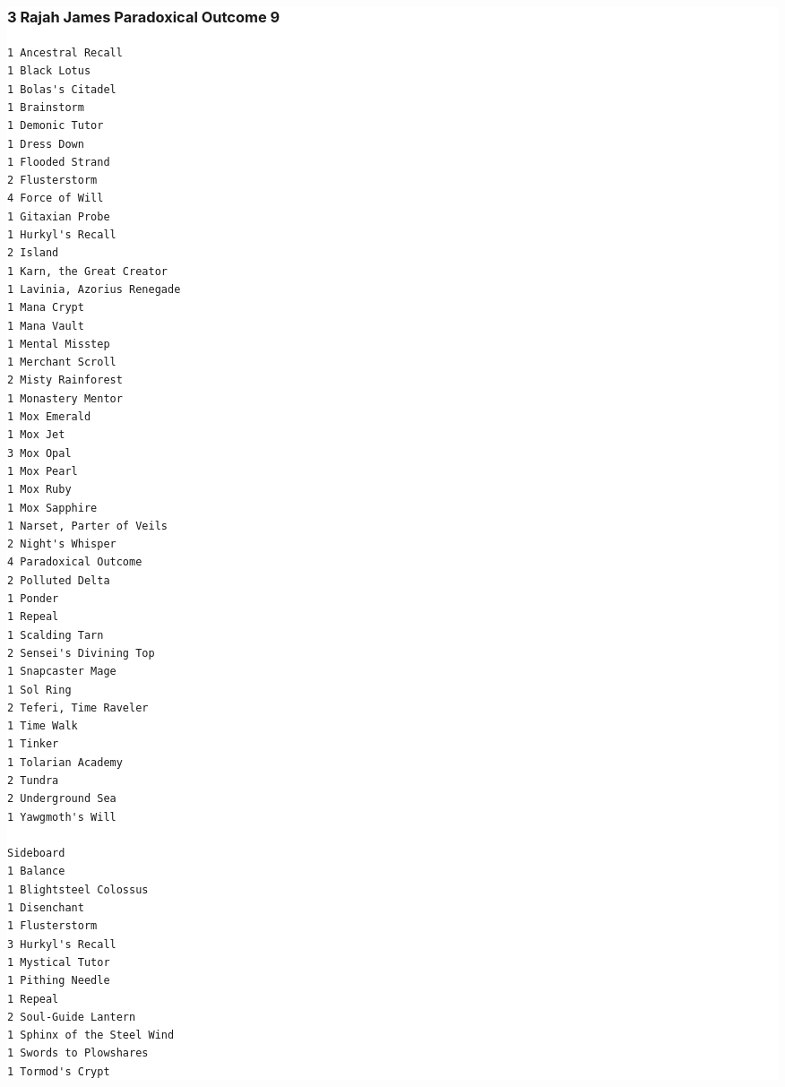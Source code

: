 ### 3  Rajah James  Paradoxical Outcome  9

    1 Ancestral Recall
    1 Black Lotus
    1 Bolas's Citadel
    1 Brainstorm
    1 Demonic Tutor
    1 Dress Down
    1 Flooded Strand
    2 Flusterstorm
    4 Force of Will
    1 Gitaxian Probe
    1 Hurkyl's Recall
    2 Island
    1 Karn, the Great Creator
    1 Lavinia, Azorius Renegade
    1 Mana Crypt
    1 Mana Vault
    1 Mental Misstep
    1 Merchant Scroll
    2 Misty Rainforest
    1 Monastery Mentor
    1 Mox Emerald
    1 Mox Jet
    3 Mox Opal
    1 Mox Pearl
    1 Mox Ruby
    1 Mox Sapphire
    1 Narset, Parter of Veils
    2 Night's Whisper
    4 Paradoxical Outcome
    2 Polluted Delta
    1 Ponder
    1 Repeal
    1 Scalding Tarn
    2 Sensei's Divining Top
    1 Snapcaster Mage
    1 Sol Ring
    2 Teferi, Time Raveler
    1 Time Walk
    1 Tinker
    1 Tolarian Academy
    2 Tundra
    2 Underground Sea
    1 Yawgmoth's Will

    Sideboard
    1 Balance
    1 Blightsteel Colossus
    1 Disenchant
    1 Flusterstorm
    3 Hurkyl's Recall
    1 Mystical Tutor
    1 Pithing Needle
    1 Repeal
    2 Soul-Guide Lantern
    1 Sphinx of the Steel Wind
    1 Swords to Plowshares
    1 Tormod's Crypt
